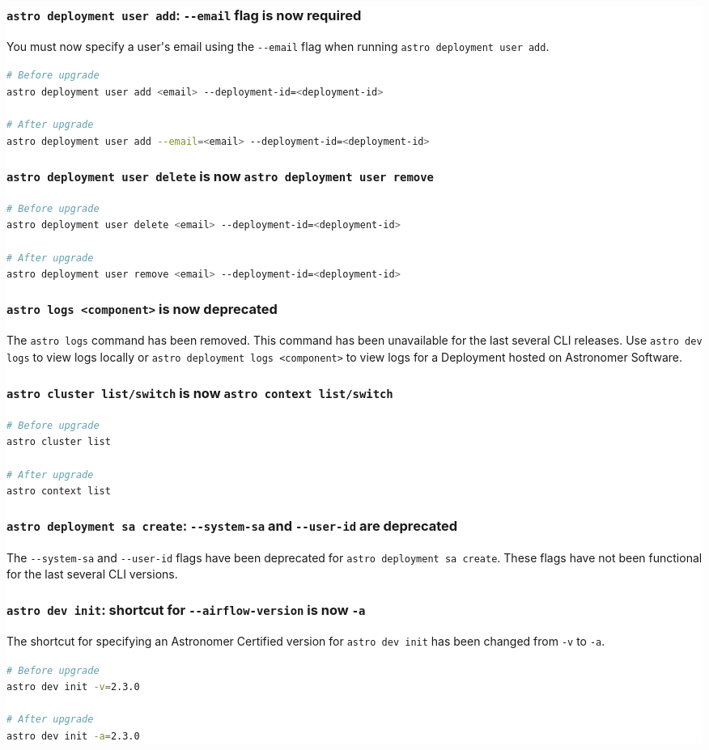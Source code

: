 ### `astro deployment user add`: `--email` flag is now required

You must now specify a user's email using the `--email` flag when running `astro deployment user add`.

```sh
# Before upgrade
astro deployment user add <email> --deployment-id=<deployment-id>

# After upgrade
astro deployment user add --email=<email> --deployment-id=<deployment-id>
```

### `astro deployment user delete` is now `astro deployment user remove`

```sh
# Before upgrade
astro deployment user delete <email> --deployment-id=<deployment-id>

# After upgrade
astro deployment user remove <email> --deployment-id=<deployment-id>
```

### `astro logs <component>` is now deprecated

The `astro logs` command has been removed. This command has been unavailable for the last several CLI releases. Use `astro dev logs` to view logs locally or `astro deployment logs <component>` to view logs for a Deployment hosted on Astronomer Software.

### `astro cluster list/switch` is now `astro context list/switch`

```sh
# Before upgrade
astro cluster list

# After upgrade
astro context list
```

### `astro deployment sa create`: `--system-sa` and `--user-id` are deprecated

The `--system-sa` and `--user-id` flags have been deprecated for `astro deployment sa create`. These flags have not been functional for the last several CLI versions.

### `astro dev init`: shortcut for `--airflow-version` is now `-a`

The shortcut for specifying an Astronomer Certified version for `astro dev init` has been changed from `-v` to `-a`.

```sh
# Before upgrade
astro dev init -v=2.3.0

# After upgrade
astro dev init -a=2.3.0
```
